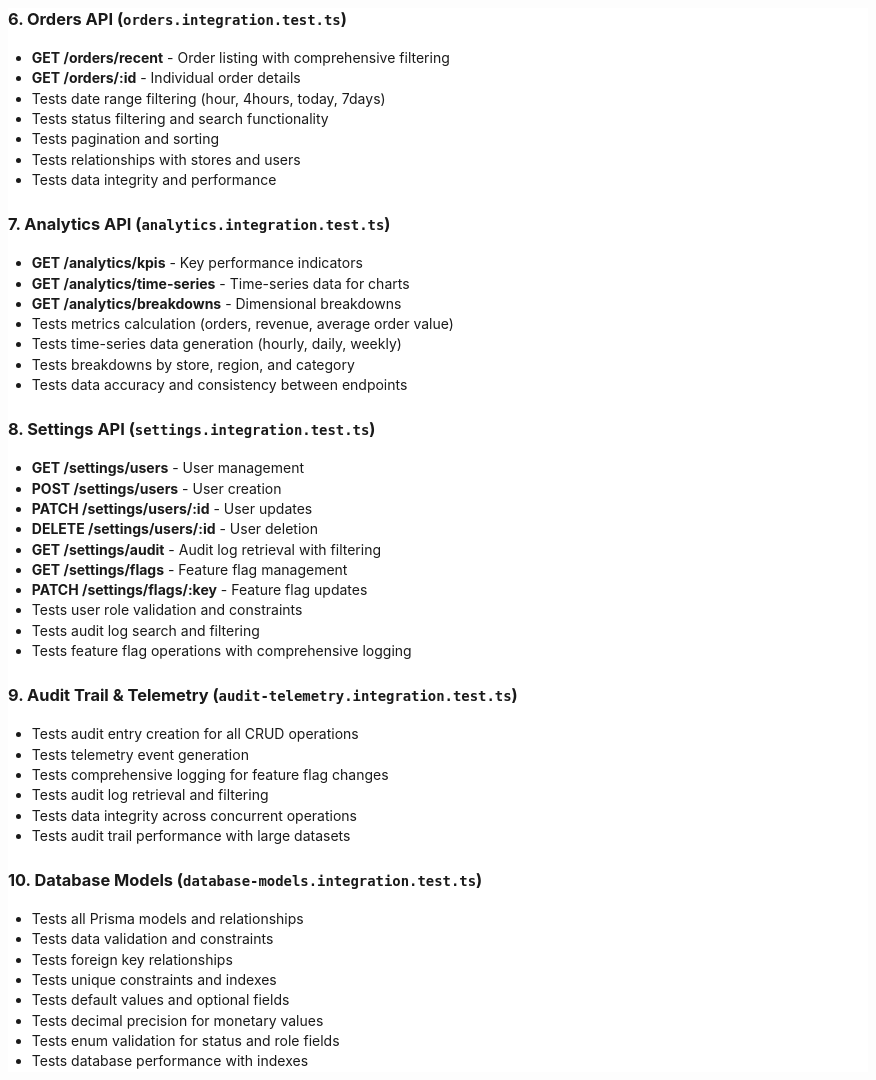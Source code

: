 ### 6. Orders API (`orders.integration.test.ts`)
- **GET /orders/recent** - Order listing with comprehensive filtering
- **GET /orders/:id** - Individual order details
- Tests date range filtering (hour, 4hours, today, 7days)
- Tests status filtering and search functionality
- Tests pagination and sorting
- Tests relationships with stores and users
- Tests data integrity and performance

### 7. Analytics API (`analytics.integration.test.ts`)
- **GET /analytics/kpis** - Key performance indicators
- **GET /analytics/time-series** - Time-series data for charts
- **GET /analytics/breakdowns** - Dimensional breakdowns
- Tests metrics calculation (orders, revenue, average order value)
- Tests time-series data generation (hourly, daily, weekly)
- Tests breakdowns by store, region, and category
- Tests data accuracy and consistency between endpoints

### 8. Settings API (`settings.integration.test.ts`)
- **GET /settings/users** - User management
- **POST /settings/users** - User creation
- **PATCH /settings/users/:id** - User updates
- **DELETE /settings/users/:id** - User deletion
- **GET /settings/audit** - Audit log retrieval with filtering
- **GET /settings/flags** - Feature flag management
- **PATCH /settings/flags/:key** - Feature flag updates
- Tests user role validation and constraints
- Tests audit log search and filtering
- Tests feature flag operations with comprehensive logging

### 9. Audit Trail & Telemetry (`audit-telemetry.integration.test.ts`)
- Tests audit entry creation for all CRUD operations
- Tests telemetry event generation
- Tests comprehensive logging for feature flag changes
- Tests audit log retrieval and filtering
- Tests data integrity across concurrent operations
- Tests audit trail performance with large datasets

### 10. Database Models (`database-models.integration.test.ts`)
- Tests all Prisma models and relationships
- Tests data validation and constraints
- Tests foreign key relationships
- Tests unique constraints and indexes
- Tests default values and optional fields
- Tests decimal precision for monetary values
- Tests enum validation for status and role fields
- Tests database performance with indexes
